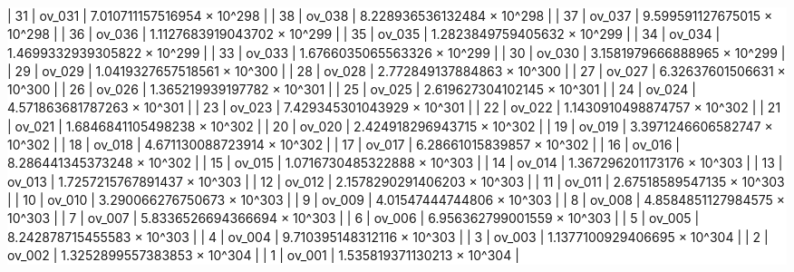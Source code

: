 | 31 | ov_031 | 7.010711157516954 × 10^298 |
| 38 | ov_038 | 8.228936536132484 × 10^298 |
| 37 | ov_037 | 9.599591127675015 × 10^298 |
| 36 | ov_036 | 1.1127683919043702 × 10^299 |
| 35 | ov_035 | 1.2823849759405632 × 10^299 |
| 34 | ov_034 | 1.4699332939305822 × 10^299 |
| 33 | ov_033 | 1.6766035065563326 × 10^299 |
| 30 | ov_030 | 3.1581979666888965 × 10^299 |
| 29 | ov_029 | 1.0419327657518561 × 10^300 |
| 28 | ov_028 | 2.772849137884863 × 10^300 |
| 27 | ov_027 | 6.32637601506631 × 10^300 |
| 26 | ov_026 | 1.365219939197782 × 10^301 |
| 25 | ov_025 | 2.619627304102145 × 10^301 |
| 24 | ov_024 | 4.571863681787263 × 10^301 |
| 23 | ov_023 | 7.429345301043929 × 10^301 |
| 22 | ov_022 | 1.1430910498874757 × 10^302 |
| 21 | ov_021 | 1.6846841105498238 × 10^302 |
| 20 | ov_020 | 2.424918296943715 × 10^302 |
| 19 | ov_019 | 3.3971246606582747 × 10^302 |
| 18 | ov_018 | 4.671130088723914 × 10^302 |
| 17 | ov_017 | 6.28661015839857 × 10^302 |
| 16 | ov_016 | 8.286441345373248 × 10^302 |
| 15 | ov_015 | 1.0716730485322888 × 10^303 |
| 14 | ov_014 | 1.367296201173176 × 10^303 |
| 13 | ov_013 | 1.7257215767891437 × 10^303 |
| 12 | ov_012 | 2.1578290291406203 × 10^303 |
| 11 | ov_011 | 2.67518589547135 × 10^303 |
| 10 | ov_010 | 3.290066276750673 × 10^303 |
| 9 | ov_009 | 4.01547444744806 × 10^303 |
| 8 | ov_008 | 4.8584851127984575 × 10^303 |
| 7 | ov_007 | 5.8336526694366694 × 10^303 |
| 6 | ov_006 | 6.956362799001559 × 10^303 |
| 5 | ov_005 | 8.242878715455583 × 10^303 |
| 4 | ov_004 | 9.710395148312116 × 10^303 |
| 3 | ov_003 | 1.1377100929406695 × 10^304 |
| 2 | ov_002 | 1.3252899557383853 × 10^304 |
| 1 | ov_001 | 1.535819371130213 × 10^304 |

